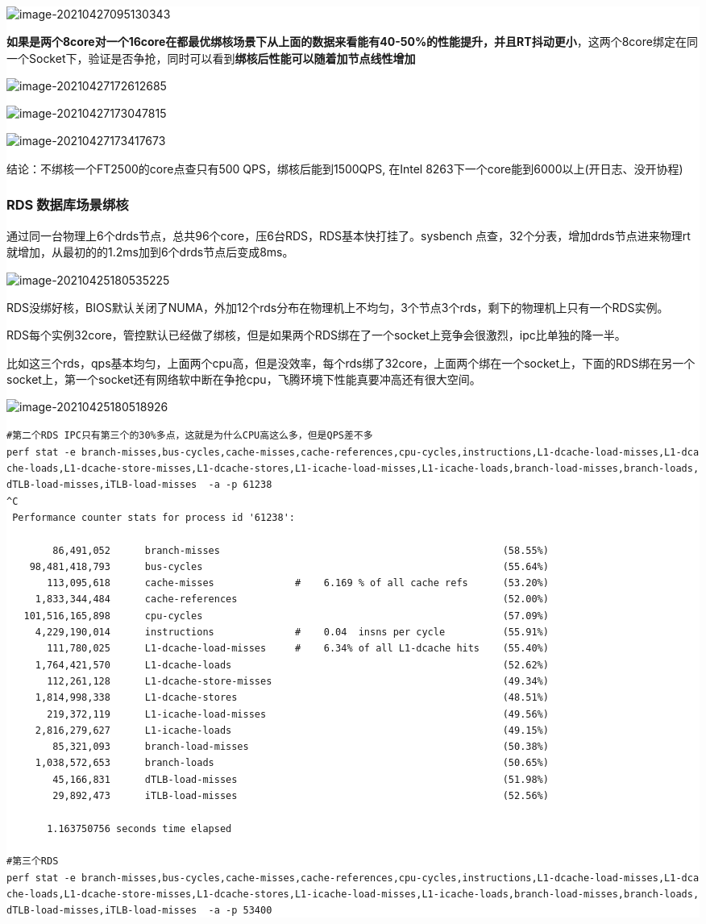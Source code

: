 ![image-20210427095130343](/Users/ren/src/blog/951413iMgBlog/image-20210427095130343.png)



**如果是两个8core对一个16core在都最优绑核场景下从上面的数据来看能有40-50%的性能提升，并且RT抖动更小**，这两个8core绑定在同一个Socket下，验证是否争抢，同时可以看到**绑核后性能可以随着加节点线性增加**

![image-20210427172612685](/Users/ren/src/blog/951413iMgBlog/image-20210427172612685.png)

![image-20210427173047815](/Users/ren/src/blog/951413iMgBlog/image-20210427173047815.png)

![image-20210427173417673](/Users/ren/src/blog/951413iMgBlog/image-20210427173417673.png)

结论：不绑核一个FT2500的core点查只有500 QPS，绑核后能到1500QPS, 在Intel 8263下一个core能到6000以上(开日志、没开协程)



### RDS 数据库场景绑核

通过同一台物理上6个drds节点，总共96个core，压6台RDS，RDS基本快打挂了。sysbench 点查，32个分表，增加drds节点进来物理rt就增加，从最初的的1.2ms加到6个drds节点后变成8ms。



![image-20210425180535225](/Users/ren/src/blog/951413iMgBlog/image-20210425180535225.png)





RDS没绑好核，BIOS默认关闭了NUMA，外加12个rds分布在物理机上不均匀，3个节点3个rds，剩下的物理机上只有一个RDS实例。

RDS每个实例32core，管控默认已经做了绑核，但是如果两个RDS绑在了一个socket上竞争会很激烈，ipc比单独的降一半。

比如这三个rds，qps基本均匀，上面两个cpu高，但是没效率，每个rds绑了32core，上面两个绑在一个socket上，下面的RDS绑在另一个socket上，第一个socket还有网络软中断在争抢cpu，飞腾环境下性能真要冲高还有很大空间。

![image-20210425180518926](/Users/ren/src/blog/951413iMgBlog/image-20210425180518926.png)

```
#第二个RDS IPC只有第三个的30%多点，这就是为什么CPU高这么多，但是QPS差不多
perf stat -e branch-misses,bus-cycles,cache-misses,cache-references,cpu-cycles,instructions,L1-dcache-load-misses,L1-dcache-loads,L1-dcache-store-misses,L1-dcache-stores,L1-icache-load-misses,L1-icache-loads,branch-load-misses,branch-loads,dTLB-load-misses,iTLB-load-misses  -a -p 61238
^C
 Performance counter stats for process id '61238':

        86,491,052      branch-misses                                                 (58.55%)
    98,481,418,793      bus-cycles                                                    (55.64%)
       113,095,618      cache-misses              #    6.169 % of all cache refs      (53.20%)
     1,833,344,484      cache-references                                              (52.00%)
   101,516,165,898      cpu-cycles                                                    (57.09%)
     4,229,190,014      instructions              #    0.04  insns per cycle          (55.91%)
       111,780,025      L1-dcache-load-misses     #    6.34% of all L1-dcache hits    (55.40%)
     1,764,421,570      L1-dcache-loads                                               (52.62%)
       112,261,128      L1-dcache-store-misses                                        (49.34%)
     1,814,998,338      L1-dcache-stores                                              (48.51%)
       219,372,119      L1-icache-load-misses                                         (49.56%)
     2,816,279,627      L1-icache-loads                                               (49.15%)
        85,321,093      branch-load-misses                                            (50.38%)
     1,038,572,653      branch-loads                                                  (50.65%)
        45,166,831      dTLB-load-misses                                              (51.98%)
        29,892,473      iTLB-load-misses                                              (52.56%)

       1.163750756 seconds time elapsed

#第三个RDS
perf stat -e branch-misses,bus-cycles,cache-misses,cache-references,cpu-cycles,instructions,L1-dcache-load-misses,L1-dcache-loads,L1-dcache-store-misses,L1-dcache-stores,L1-icache-load-misses,L1-icache-loads,branch-load-misses,branch-loads,dTLB-load-misses,iTLB-load-misses  -a -p 53400
```